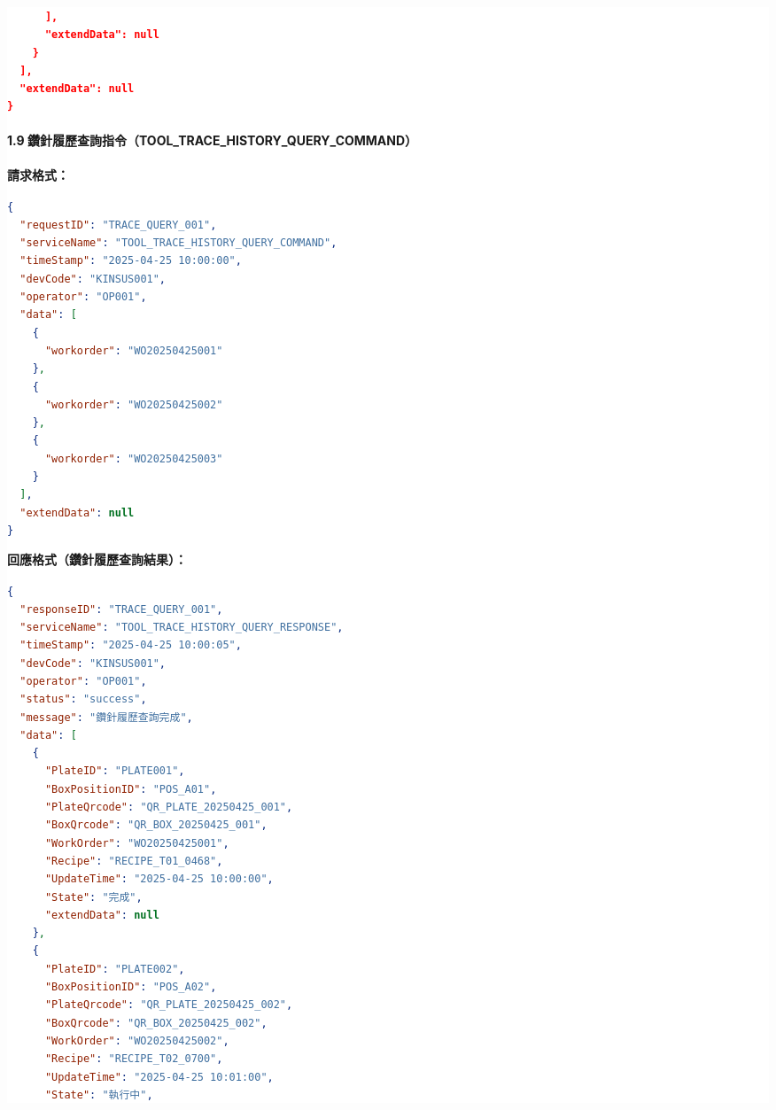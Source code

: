 ```json
      ],
      "extendData": null
    }
  ],
  "extendData": null
}
```

#### 1.9 鑽針履歷查詢指令（TOOL_TRACE_HISTORY_QUERY_COMMAND）

**請求格式：**
```json
{
  "requestID": "TRACE_QUERY_001",
  "serviceName": "TOOL_TRACE_HISTORY_QUERY_COMMAND",
  "timeStamp": "2025-04-25 10:00:00",
  "devCode": "KINSUS001",
  "operator": "OP001",
  "data": [
    {
      "workorder": "WO20250425001"
    },
    {
      "workorder": "WO20250425002"
    },
    {
      "workorder": "WO20250425003"
    }
  ],
  "extendData": null
}
```

**回應格式（鑽針履歷查詢結果）：**
```json
{
  "responseID": "TRACE_QUERY_001",
  "serviceName": "TOOL_TRACE_HISTORY_QUERY_RESPONSE",
  "timeStamp": "2025-04-25 10:00:05",
  "devCode": "KINSUS001",
  "operator": "OP001",
  "status": "success",
  "message": "鑽針履歷查詢完成",
  "data": [
    {
      "PlateID": "PLATE001",
      "BoxPositionID": "POS_A01",
      "PlateQrcode": "QR_PLATE_20250425_001",
      "BoxQrcode": "QR_BOX_20250425_001",
      "WorkOrder": "WO20250425001",
      "Recipe": "RECIPE_T01_0468",
      "UpdateTime": "2025-04-25 10:00:00",
      "State": "完成",
      "extendData": null
    },
    {
      "PlateID": "PLATE002",
      "BoxPositionID": "POS_A02",
      "PlateQrcode": "QR_PLATE_20250425_002",
      "BoxQrcode": "QR_BOX_20250425_002",
      "WorkOrder": "WO20250425002",
      "Recipe": "RECIPE_T02_0700",
      "UpdateTime": "2025-04-25 10:01:00",
      "State": "執行中",
```